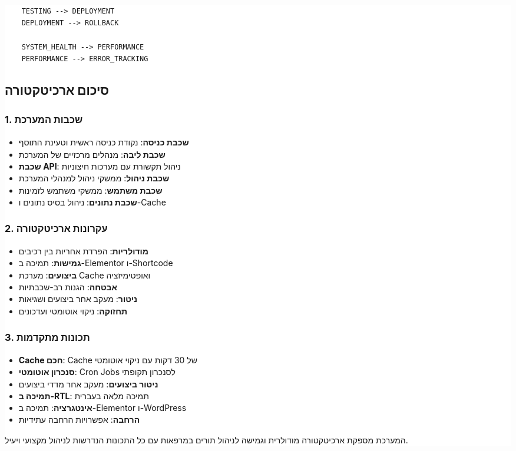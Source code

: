 ```mermaid
    TESTING --> DEPLOYMENT
    DEPLOYMENT --> ROLLBACK
    
    SYSTEM_HEALTH --> PERFORMANCE
    PERFORMANCE --> ERROR_TRACKING
```

## סיכום ארכיטקטורה

### 1. שכבות המערכת
- **שכבת כניסה**: נקודת כניסה ראשית וטעינת התוסף
- **שכבת ליבה**: מנהלים מרכזיים של המערכת
- **שכבת API**: ניהול תקשורת עם מערכות חיצוניות
- **שכבת ניהול**: ממשקי ניהול למנהלי המערכת
- **שכבת משתמש**: ממשקי משתמש לזמינות
- **שכבת נתונים**: ניהול בסיס נתונים ו-Cache

### 2. עקרונות ארכיטקטורה
- **מודולריות**: הפרדת אחריות בין רכיבים
- **גמישות**: תמיכה ב-Elementor ו-Shortcode
- **ביצועים**: מערכת Cache ואופטימיזציה
- **אבטחה**: הגנות רב-שכבתיות
- **ניטור**: מעקב אחר ביצועים ושגיאות
- **תחזוקה**: ניקוי אוטומטי ועדכונים

### 3. תכונות מתקדמות
- **Cache חכם**: Cache של 30 דקות עם ניקוי אוטומטי
- **סנכרון אוטומטי**: Cron Jobs לסנכרון תקופתי
- **ניטור ביצועים**: מעקב אחר מדדי ביצועים
- **תמיכה ב-RTL**: תמיכה מלאה בעברית
- **אינטגרציה**: תמיכה ב-Elementor ו-WordPress
- **הרחבה**: אפשרויות הרחבה עתידיות

המערכת מספקת ארכיטקטורה מודולרית וגמישה לניהול תורים במרפאות עם כל התכונות הנדרשות לניהול מקצועי ויעיל.


